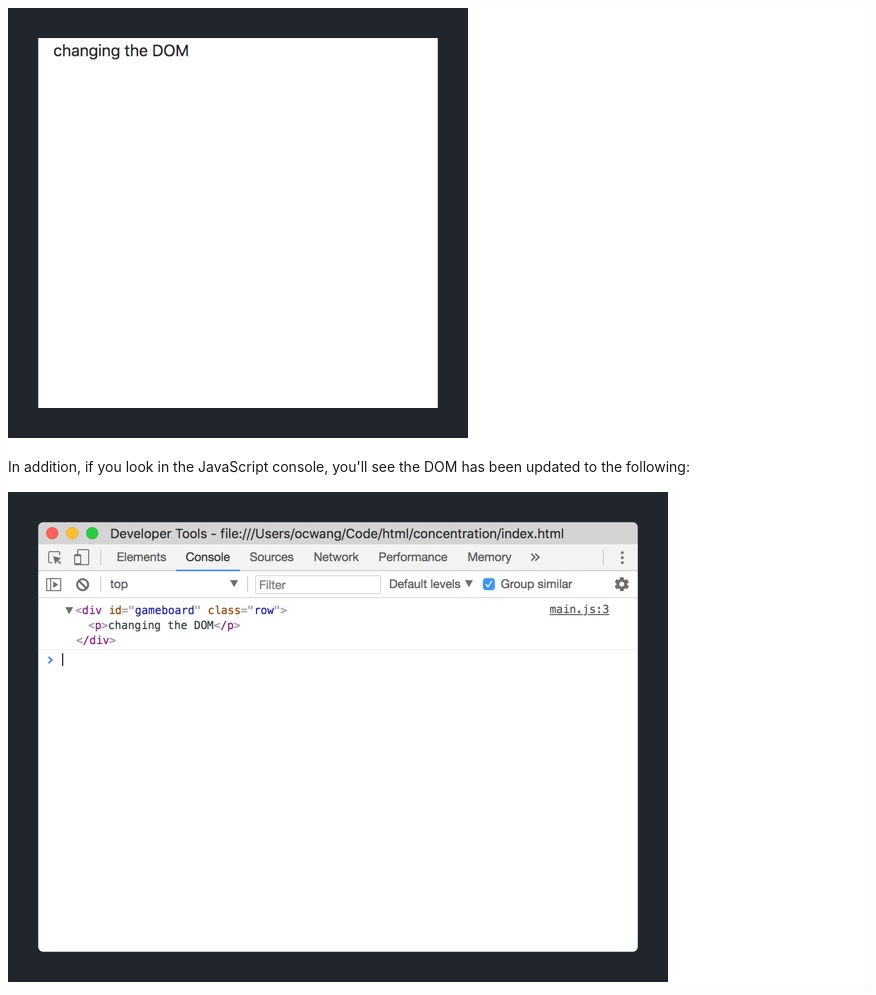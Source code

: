 ![Changing DOM](assets/changing_DOM.jpg)

In addition, if you look in the JavaScript console, you'll see the DOM has been updated to the following:

![Changing DOM Log](assets/changing_DOM_log.jpg)
